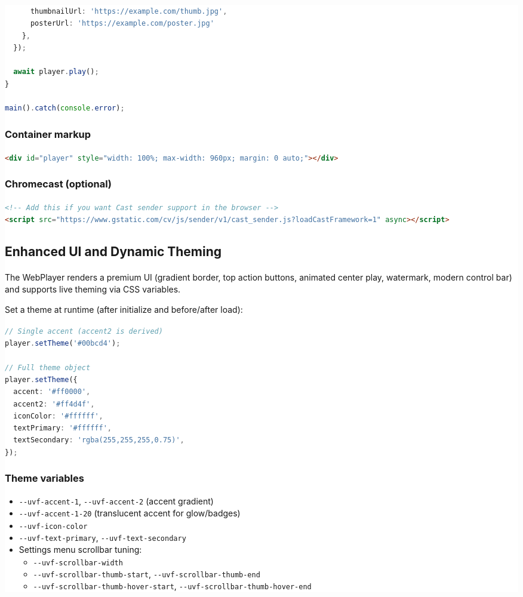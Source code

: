 ```ts
      thumbnailUrl: 'https://example.com/thumb.jpg',
      posterUrl: 'https://example.com/poster.jpg'
    },
  });

  await player.play();
}

main().catch(console.error);
```

### Container markup
```html
<div id="player" style="width: 100%; max-width: 960px; margin: 0 auto;"></div>
```

### Chromecast (optional)
```html
<!-- Add this if you want Cast sender support in the browser -->
<script src="https://www.gstatic.com/cv/js/sender/v1/cast_sender.js?loadCastFramework=1" async></script>
```

## Enhanced UI and Dynamic Theming
The WebPlayer renders a premium UI (gradient border, top action buttons, animated center play, watermark, modern control bar) and supports live theming via CSS variables.

Set a theme at runtime (after initialize and before/after load):
```ts
// Single accent (accent2 is derived)
player.setTheme('#00bcd4');

// Full theme object
player.setTheme({
  accent: '#ff0000',
  accent2: '#ff4d4f',
  iconColor: '#ffffff',
  textPrimary: '#ffffff',
  textSecondary: 'rgba(255,255,255,0.75)',
});
```

### Theme variables
- `--uvf-accent-1`, `--uvf-accent-2` (accent gradient)
- `--uvf-accent-1-20` (translucent accent for glow/badges)
- `--uvf-icon-color`
- `--uvf-text-primary`, `--uvf-text-secondary`
- Settings menu scrollbar tuning:
  - `--uvf-scrollbar-width`
  - `--uvf-scrollbar-thumb-start`, `--uvf-scrollbar-thumb-end`
  - `--uvf-scrollbar-thumb-hover-start`, `--uvf-scrollbar-thumb-hover-end`
